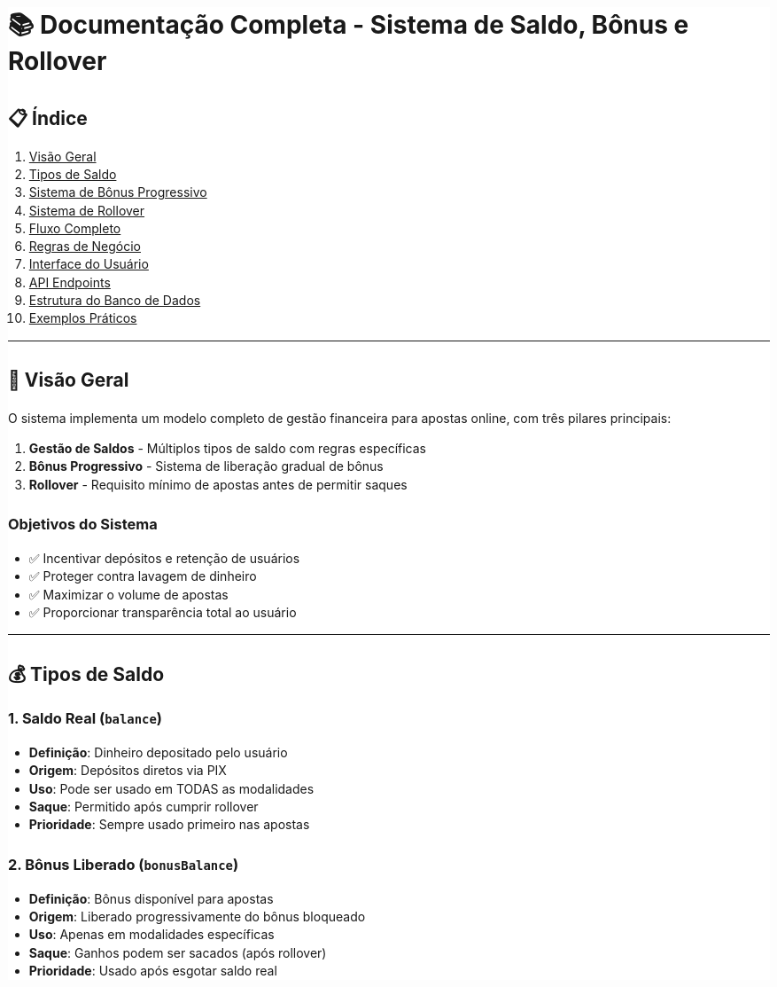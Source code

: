 # 📚 Documentação Completa - Sistema de Saldo, Bônus e Rollover

## 📋 Índice

1. [Visão Geral](#visão-geral)
2. [Tipos de Saldo](#tipos-de-saldo)
3. [Sistema de Bônus Progressivo](#sistema-de-bônus-progressivo)
4. [Sistema de Rollover](#sistema-de-rollover)
5. [Fluxo Completo](#fluxo-completo)
6. [Regras de Negócio](#regras-de-negócio)
7. [Interface do Usuário](#interface-do-usuário)
8. [API Endpoints](#api-endpoints)
9. [Estrutura do Banco de Dados](#estrutura-do-banco-de-dados)
10. [Exemplos Práticos](#exemplos-práticos)

---

## 🎯 Visão Geral

O sistema implementa um modelo completo de gestão financeira para apostas online, com três pilares principais:

1. **Gestão de Saldos** - Múltiplos tipos de saldo com regras específicas
2. **Bônus Progressivo** - Sistema de liberação gradual de bônus
3. **Rollover** - Requisito mínimo de apostas antes de permitir saques

### Objetivos do Sistema

- ✅ Incentivar depósitos e retenção de usuários
- ✅ Proteger contra lavagem de dinheiro
- ✅ Maximizar o volume de apostas
- ✅ Proporcionar transparência total ao usuário

---

## 💰 Tipos de Saldo

### 1. **Saldo Real** (`balance`)

- **Definição**: Dinheiro depositado pelo usuário
- **Origem**: Depósitos diretos via PIX
- **Uso**: Pode ser usado em TODAS as modalidades
- **Saque**: Permitido após cumprir rollover
- **Prioridade**: Sempre usado primeiro nas apostas

### 2. **Bônus Liberado** (`bonusBalance`)

- **Definição**: Bônus disponível para apostas
- **Origem**: Liberado progressivamente do bônus bloqueado
- **Uso**: Apenas em modalidades específicas
- **Saque**: Ganhos podem ser sacados (após rollover)
- **Prioridade**: Usado após esgotar saldo real
